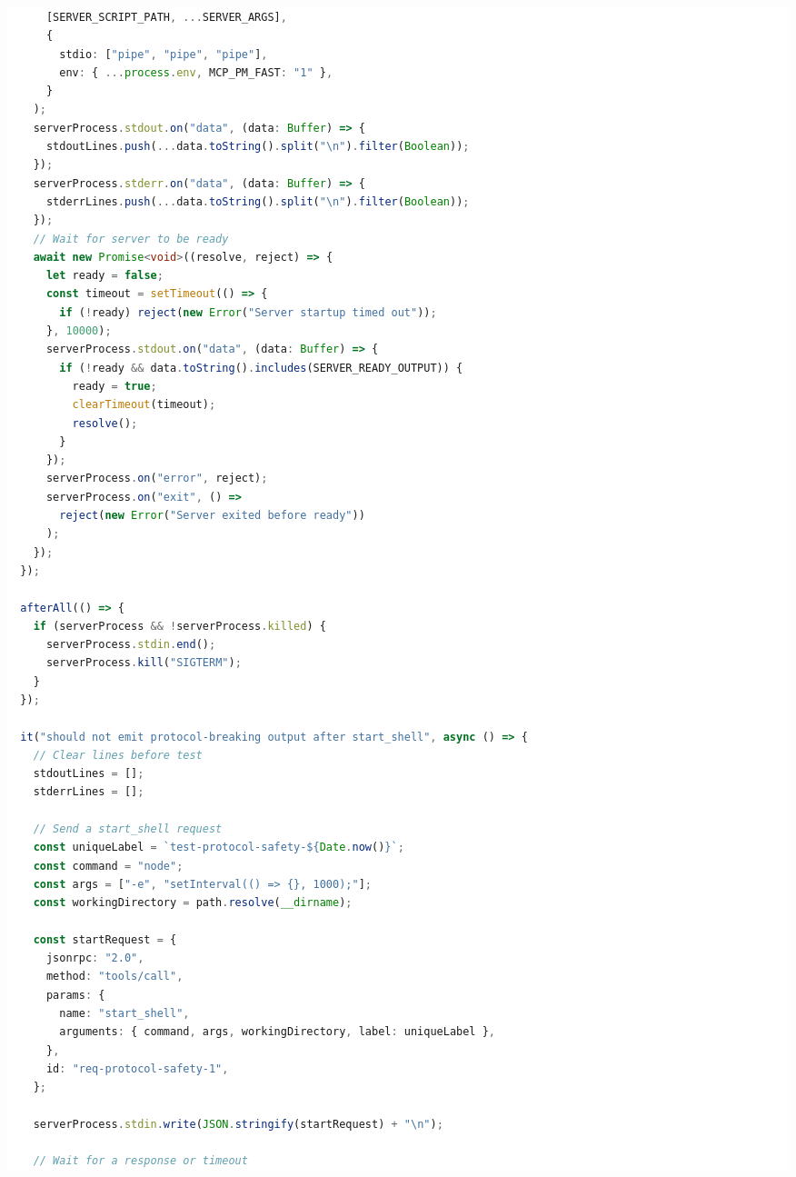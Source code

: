 ```ts
      [SERVER_SCRIPT_PATH, ...SERVER_ARGS],
      {
        stdio: ["pipe", "pipe", "pipe"],
        env: { ...process.env, MCP_PM_FAST: "1" },
      }
    );
    serverProcess.stdout.on("data", (data: Buffer) => {
      stdoutLines.push(...data.toString().split("\n").filter(Boolean));
    });
    serverProcess.stderr.on("data", (data: Buffer) => {
      stderrLines.push(...data.toString().split("\n").filter(Boolean));
    });
    // Wait for server to be ready
    await new Promise<void>((resolve, reject) => {
      let ready = false;
      const timeout = setTimeout(() => {
        if (!ready) reject(new Error("Server startup timed out"));
      }, 10000);
      serverProcess.stdout.on("data", (data: Buffer) => {
        if (!ready && data.toString().includes(SERVER_READY_OUTPUT)) {
          ready = true;
          clearTimeout(timeout);
          resolve();
        }
      });
      serverProcess.on("error", reject);
      serverProcess.on("exit", () =>
        reject(new Error("Server exited before ready"))
      );
    });
  });

  afterAll(() => {
    if (serverProcess && !serverProcess.killed) {
      serverProcess.stdin.end();
      serverProcess.kill("SIGTERM");
    }
  });

  it("should not emit protocol-breaking output after start_shell", async () => {
    // Clear lines before test
    stdoutLines = [];
    stderrLines = [];

    // Send a start_shell request
    const uniqueLabel = `test-protocol-safety-${Date.now()}`;
    const command = "node";
    const args = ["-e", "setInterval(() => {}, 1000);"];
    const workingDirectory = path.resolve(__dirname);

    const startRequest = {
      jsonrpc: "2.0",
      method: "tools/call",
      params: {
        name: "start_shell",
        arguments: { command, args, workingDirectory, label: uniqueLabel },
      },
      id: "req-protocol-safety-1",
    };

    serverProcess.stdin.write(JSON.stringify(startRequest) + "\n");

    // Wait for a response or timeout
```